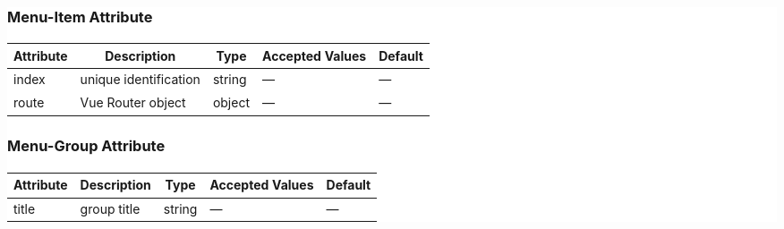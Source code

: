 ### Menu-Item Attribute
| Attribute      | Description          | Type      | Accepted Values       | Default  |
|---------- |-------- |---------- |-------------  |-------- |
| index     | unique identification   | string  | — | — |
| route     | Vue Router object   | object | — | — |

### Menu-Group Attribute
| Attribute      | Description          | Type      | Accepted Values       | Default  |
|---------- |-------- |---------- |-------------  |-------- |
| title     | group title   | string  | — | — |







